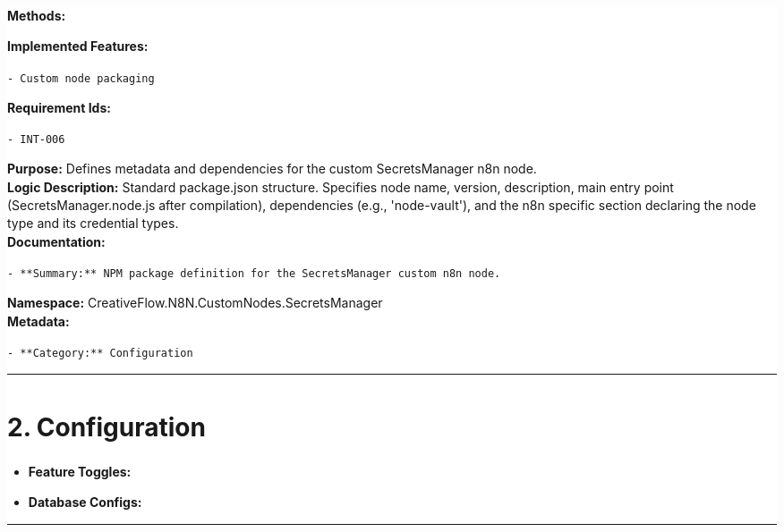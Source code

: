**Methods:**
    
    
**Implemented Features:**
    
    - Custom node packaging
    
**Requirement Ids:**
    
    - INT-006
    
**Purpose:** Defines metadata and dependencies for the custom SecretsManager n8n node.  
**Logic Description:** Standard package.json structure. Specifies node name, version, description, main entry point (SecretsManager.node.js after compilation), dependencies (e.g., 'node-vault'), and the n8n specific section declaring the node type and its credential types.  
**Documentation:**
    
    - **Summary:** NPM package definition for the SecretsManager custom n8n node.
    
**Namespace:** CreativeFlow.N8N.CustomNodes.SecretsManager  
**Metadata:**
    
    - **Category:** Configuration
    


---

# 2. Configuration

- **Feature Toggles:**
  
  
- **Database Configs:**
  
  


---

